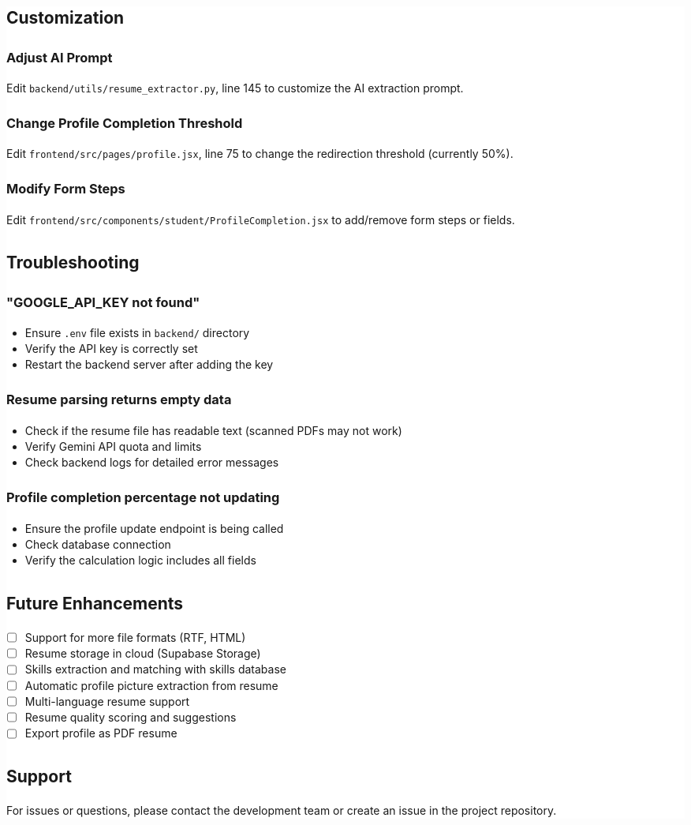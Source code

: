## Customization

### Adjust AI Prompt

Edit `backend/utils/resume_extractor.py`, line 145 to customize the AI extraction prompt.

### Change Profile Completion Threshold

Edit `frontend/src/pages/profile.jsx`, line 75 to change the redirection threshold (currently 50%).

### Modify Form Steps

Edit `frontend/src/components/student/ProfileCompletion.jsx` to add/remove form steps or fields.

## Troubleshooting

### "GOOGLE_API_KEY not found"
- Ensure `.env` file exists in `backend/` directory
- Verify the API key is correctly set
- Restart the backend server after adding the key

### Resume parsing returns empty data
- Check if the resume file has readable text (scanned PDFs may not work)
- Verify Gemini API quota and limits
- Check backend logs for detailed error messages

### Profile completion percentage not updating
- Ensure the profile update endpoint is being called
- Check database connection
- Verify the calculation logic includes all fields

## Future Enhancements

- [ ] Support for more file formats (RTF, HTML)
- [ ] Resume storage in cloud (Supabase Storage)
- [ ] Skills extraction and matching with skills database
- [ ] Automatic profile picture extraction from resume
- [ ] Multi-language resume support
- [ ] Resume quality scoring and suggestions
- [ ] Export profile as PDF resume

## Support

For issues or questions, please contact the development team or create an issue in the project repository.
